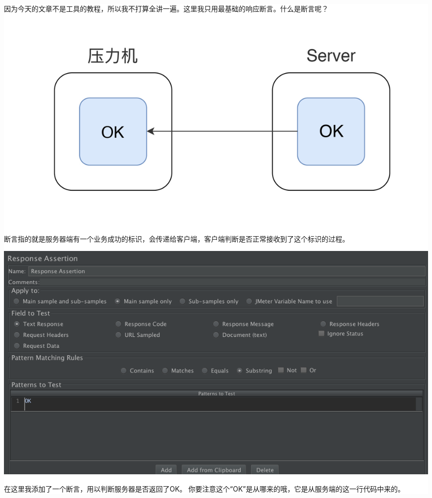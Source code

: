 因为今天的文章不是工具的教程，所以我不打算全讲一遍。这里我只用最基础的响应断言。什么是断言呢？

![](./httpsstatic001geekbangorgresourceimage3484343a993f00b5f289ed2fc76ed735c684.jpg)

断言指的就是服务器端有一个业务成功的标识，会传递给客户端，客户端判断是否正常接收到了这个标识的过程。

![](./httpsstatic001geekbangorgresourceimage97c7972884773c413e5b07ee74bf12a14ac7.png)

在这里我添加了一个断言，用以判断服务器是否返回了OK。 你要注意这个“OK”是从哪来的哦，它是从服务端的这一行代码中来的。
